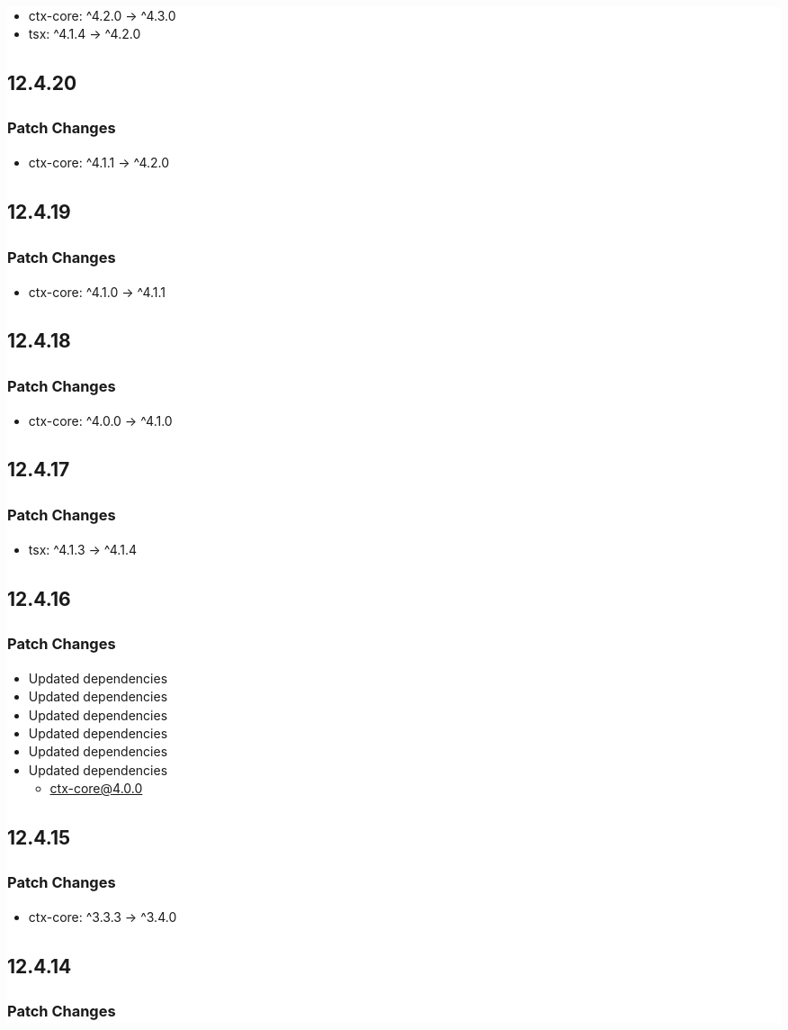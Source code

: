 - ctx-core: ^4.2.0 -> ^4.3.0
- tsx: ^4.1.4 -> ^4.2.0

## 12.4.20

### Patch Changes

- ctx-core: ^4.1.1 -> ^4.2.0

## 12.4.19

### Patch Changes

- ctx-core: ^4.1.0 -> ^4.1.1

## 12.4.18

### Patch Changes

- ctx-core: ^4.0.0 -> ^4.1.0

## 12.4.17

### Patch Changes

- tsx: ^4.1.3 -> ^4.1.4

## 12.4.16

### Patch Changes

- Updated dependencies
- Updated dependencies
- Updated dependencies
- Updated dependencies
- Updated dependencies
- Updated dependencies
  - ctx-core@4.0.0

## 12.4.15

### Patch Changes

- ctx-core: ^3.3.3 -> ^3.4.0

## 12.4.14

### Patch Changes
